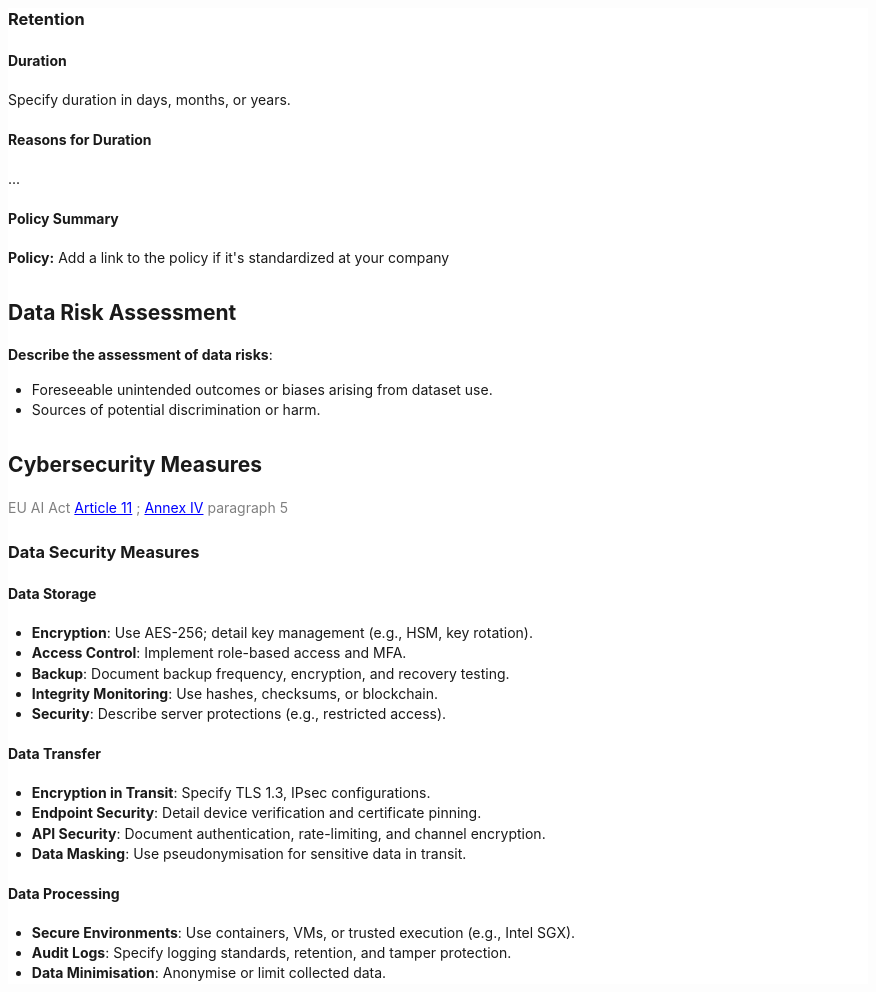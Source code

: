 ### Retention

#### Duration


Specify duration in days, months, or years.

#### Reasons for Duration


...

#### Policy Summary


**Policy:** Add a link to the policy if it's standardized at your company 
  
## Data Risk Assessment

**Describe the assessment of data risks**:

* Foreseeable unintended outcomes or biases arising from dataset use.
* Sources of potential discrimination or harm.


## Cybersecurity Measures

<div style="color: gray">
  EU AI Act <a href="https://artificialintelligenceact.eu/article/11/" style="color:blue; text-decoration:underline">Article 11</a> ; <a href="https://artificialintelligenceact.eu/annex/4/" style="color:blue; text-decoration:underline">Annex IV</a> paragraph 5
  <p></p>
</div>


### Data Security Measures

#### Data Storage

* **Encryption**: Use AES-256; detail key management (e.g., HSM, key rotation).
* **Access Control**: Implement role-based access and MFA.
* **Backup**: Document backup frequency, encryption, and recovery testing.
* **Integrity Monitoring**: Use hashes, checksums, or blockchain.
* **Security**: Describe server protections (e.g., restricted access).

#### Data Transfer

* **Encryption in Transit**: Specify TLS 1.3, IPsec configurations.
* **Endpoint Security**: Detail device verification and certificate pinning.
* **API Security**: Document authentication, rate-limiting, and channel encryption.
* **Data Masking**: Use pseudonymisation for sensitive data in transit.

#### Data Processing

* **Secure Environments**: Use containers, VMs, or trusted execution (e.g., Intel SGX).
* **Audit Logs**: Specify logging standards, retention, and tamper protection.
* **Data Minimisation**: Anonymise or limit collected data.
